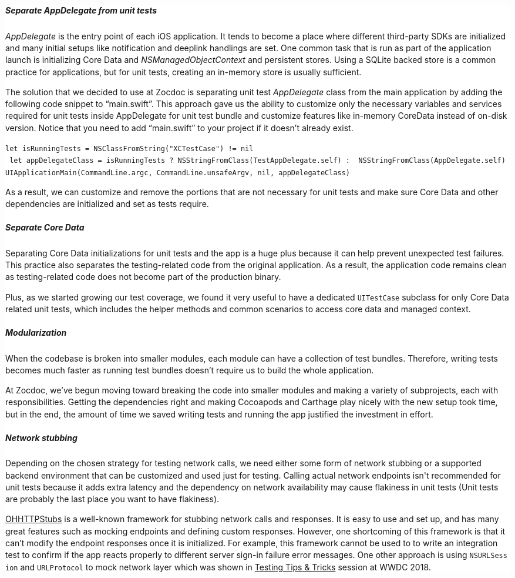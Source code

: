 ##### Separate AppDelegate from unit tests

*AppDelegate* is the entry point of each iOS application. It tends to become a place where different third-party SDKs are initialized and many initial setups like notification and deeplink handlings are set. One common task that is run as part of the application launch is initializing Core Data and *NSManagedObjectContext* and persistent stores. Using a SQLite backed store is a common practice for applications, but for unit tests, creating an in-memory store is usually sufficient. 

The solution that we decided to use at Zocdoc is separating unit test *AppDelegate* class from the main application by adding the following code snippet to “main.swift”. This approach gave us the ability to customize only the necessary variables and services required for unit tests inside AppDelegate for unit test bundle and customize features like in-memory CoreData instead of on-disk version. Notice that you need to add “main.swift” to your project if it doesn’t already exist.

    let isRunningTests = NSClassFromString("XCTestCase") != nil
	 let appDelegateClass = isRunningTests ? NSStringFromClass(TestAppDelegate.self) : 	NSStringFromClass(AppDelegate.self)
	UIApplicationMain(CommandLine.argc, CommandLine.unsafeArgv, nil, appDelegateClass)

As a result, we can customize and remove the portions that are not necessary for unit tests and make sure Core Data and other dependencies are initialized and set as tests require.

##### Separate Core Data

Separating Core Data initializations for unit tests and the app is a huge plus because it can help prevent unexpected test failures. This practice also separates the testing-related code from the original application. As a result, the application code remains clean as testing-related code does not become part of the production binary.

Plus, as we started growing our test coverage, we found it very useful to have a dedicated `UITestCase` subclass for only Core Data related unit tests, which includes the helper methods and common scenarios to access core data and managed context.

##### Modularization

When the codebase is broken into smaller modules, each module can have a collection of test bundles. Therefore, writing tests becomes much faster as running test bundles doesn’t require us to build the whole application. 

At Zocdoc, we’ve begun moving toward breaking the code into smaller modules and making a variety of subprojects, each with responsibilities. Getting the dependencies right and making Cocoapods and Carthage play nicely with the new setup took time, but in the end, the amount of time we saved writing tests and running the app justified the investment in effort. 

##### Network stubbing

Depending on the chosen strategy for testing network calls, we need either some form of network stubbing or a supported backend environment that can be customized and used just for testing. Calling actual network endpoints isn't recommended for unit tests because it adds extra latency and the dependency on network availability may cause flakiness in unit tests (Unit tests are probably the last place you want to have flakiness). 

[OHHTTPStubs](https://github.com/AliSoftware/OHHTTPStubs) is a well-known framework for stubbing network calls and responses. It is easy to use and set up, and has many great features such as mocking endpoints and defining custom responses. However, one shortcoming of this framework is that it can’t modify the endpoint responses once it is initialized. For example, this framework cannot be used to to write an integration test to confirm if the app reacts properly to different server sign-in failure error messages. 
One other approach is using `NSURLSession` and `URLProtocol` to mock network layer which was shown in [Testing Tips & Tricks](https://developer.apple.com/videos/play/wwdc2018/417/) session at WWDC 2018.
